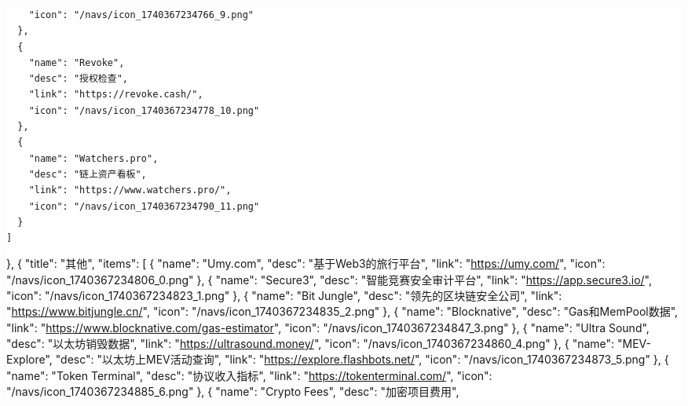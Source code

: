         "icon": "/navs/icon_1740367234766_9.png"
      },
      {
        "name": "Revoke",
        "desc": "授权检查",
        "link": "https://revoke.cash/",
        "icon": "/navs/icon_1740367234778_10.png"
      },
      {
        "name": "Watchers.pro",
        "desc": "链上资产看板",
        "link": "https://www.watchers.pro/",
        "icon": "/navs/icon_1740367234790_11.png"
      }
    ]
  },
  {
    "title": "其他",
    "items": [
      {
        "name": "Umy.com",
        "desc": "基于Web3的旅行平台",
        "link": "https://umy.com/",
        "icon": "/navs/icon_1740367234806_0.png"
      },
      {
        "name": "Secure3",
        "desc": "智能竞赛安全审计平台",
        "link": "https://app.secure3.io/",
        "icon": "/navs/icon_1740367234823_1.png"
      },
      {
        "name": "Bit Jungle",
        "desc": "领先的区块链安全公司",
        "link": "https://www.bitjungle.cn/",
        "icon": "/navs/icon_1740367234835_2.png"
      },
      {
        "name": "Blocknative",
        "desc": "Gas和MemPool数据",
        "link": "https://www.blocknative.com/gas-estimator",
        "icon": "/navs/icon_1740367234847_3.png"
      },
      {
        "name": "Ultra Sound",
        "desc": "以太坊销毁数据",
        "link": "https://ultrasound.money/",
        "icon": "/navs/icon_1740367234860_4.png"
      },
      {
        "name": "MEV-Explore",
        "desc": "以太坊上MEV活动查询",
        "link": "https://explore.flashbots.net/",
        "icon": "/navs/icon_1740367234873_5.png"
      },
      {
        "name": "Token Terminal",
        "desc": "协议收入指标",
        "link": "https://tokenterminal.com/",
        "icon": "/navs/icon_1740367234885_6.png"
      },
      {
        "name": "Crypto Fees",
        "desc": "加密项目费用",